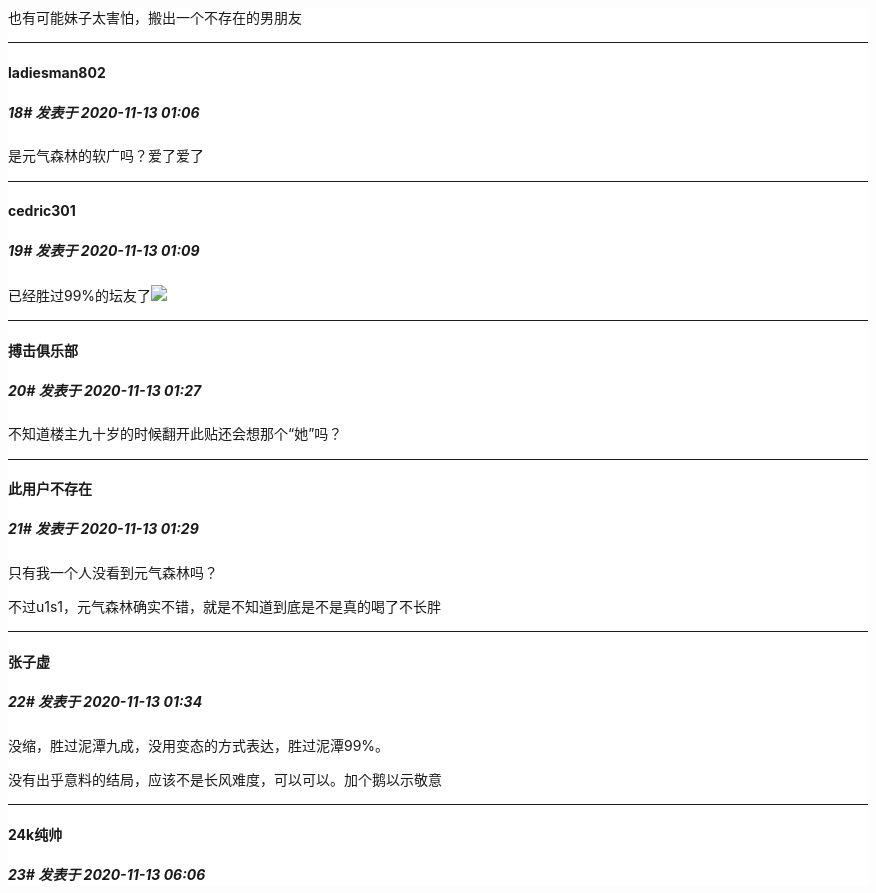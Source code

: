 
也有可能妹子太害怕，搬出一个不存在的男朋友


-----

####  ladiesman802  
##### 18#       发表于 2020-11-13 01:06


是元气森林的软广吗？爱了爱了


-----

####  cedric301  
##### 19#       发表于 2020-11-13 01:09


已经胜过99%的坛友了<img src="https://static.saraba1st.com/image/smiley/face2017/065.png" referrerpolicy="no-referrer">


-----

####  搏击俱乐部  
##### 20#       发表于 2020-11-13 01:27


不知道楼主九十岁的时候翻开此贴还会想那个“她”吗？


-----

####  此用户不存在  
##### 21#       发表于 2020-11-13 01:29


只有我一个人没看到元气森林吗？

不过u1s1，元气森林确实不错，就是不知道到底是不是真的喝了不长胖


-----

####  张子虚  
##### 22#       发表于 2020-11-13 01:34


没缩，胜过泥潭九成，没用变态的方式表达，胜过泥潭99%。


没有出乎意料的结局，应该不是长风难度，可以可以。加个鹅以示敬意


-----

####  24k纯帅  
##### 23#       发表于 2020-11-13 06:06

